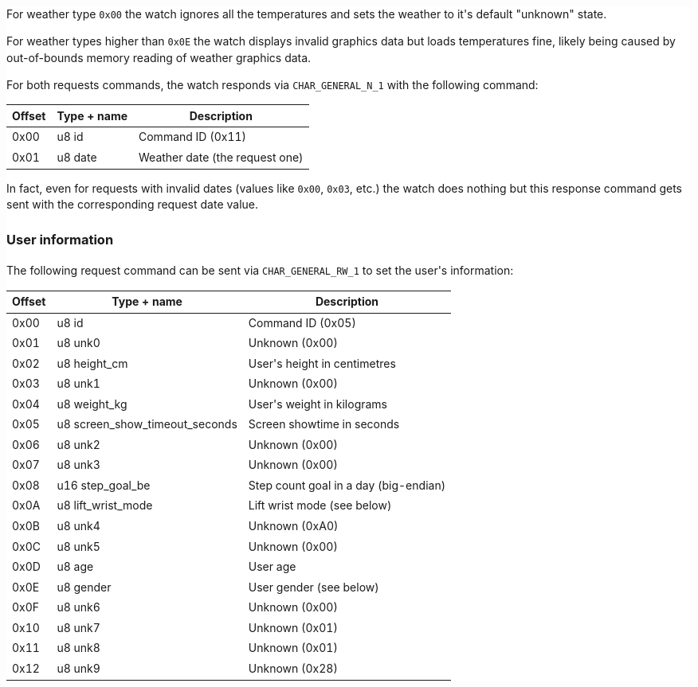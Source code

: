 For weather type `0x00` the watch ignores all the temperatures and sets the weather to it's default "unknown" state.

For weather types higher than `0x0E` the watch displays invalid graphics data but loads temperatures fine, likely being caused by out-of-bounds memory reading of weather graphics data.

For both requests commands, the watch responds via `CHAR_GENERAL_N_1` with the following command:

| Offset | Type + name | Description                    |
|--------|-------------|--------------------------------|
| 0x00   | u8 id       | Command ID (0x11)              |
| 0x01   | u8 date     | Weather date (the request one) |

In fact, even for requests with invalid dates (values like `0x00`, `0x03`, etc.) the watch does nothing but this response command gets sent with the corresponding request date value.

### User information

The following request command can be sent via `CHAR_GENERAL_RW_1` to set the user's information: 

| Offset | Type + name                    | Description                           |
|--------|--------------------------------|---------------------------------------|
| 0x00   | u8 id                          | Command ID (0x05)                     |
| 0x01   | u8 unk0                        | Unknown (0x00)                        |
| 0x02   | u8 height_cm                   | User's height in centimetres          |
| 0x03   | u8 unk1                        | Unknown (0x00)                        |
| 0x04   | u8 weight_kg                   | User's weight in kilograms            |
| 0x05   | u8 screen_show_timeout_seconds | Screen showtime in seconds            |
| 0x06   | u8 unk2                        | Unknown (0x00)                        |
| 0x07   | u8 unk3                        | Unknown (0x00)                        |
| 0x08   | u16 step_goal_be               | Step count goal in a day (big-endian) |
| 0x0A   | u8 lift_wrist_mode             | Lift wrist mode (see below)           |
| 0x0B   | u8 unk4                        | Unknown (0xA0)                        |
| 0x0C   | u8 unk5                        | Unknown (0x00)                        |
| 0x0D   | u8 age                         | User age                              |
| 0x0E   | u8 gender                      | User gender (see below)               |
| 0x0F   | u8 unk6                        | Unknown (0x00)                        |
| 0x10   | u8 unk7                        | Unknown (0x01)                        |
| 0x11   | u8 unk8                        | Unknown (0x01)                        |
| 0x12   | u8 unk9                        | Unknown (0x28)                        |
